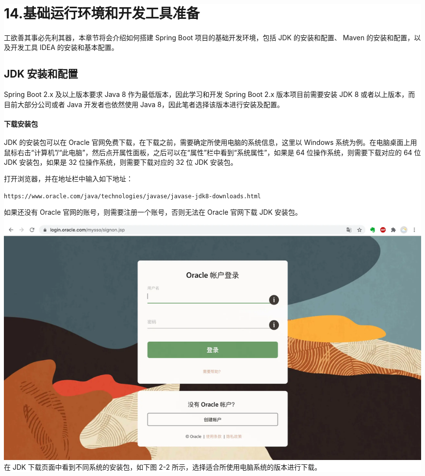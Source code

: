 # 14.基础运行环境和开发工具准备

工欲善其事必先利其器，本章节将会介绍如何搭建 Spring Boot 项目的基础开发环境，包括 JDK 的安装和配置、 Maven 的安装和配置，以及开发工具 IDEA 的安装和基本配置。

## JDK 安装和配置

Spring Boot 2.x 及以上版本要求 Java 8 作为最低版本，因此学习和开发 Spring Boot 2.x 版本项目前需要安装 JDK 8 或者以上版本，而目前大部分公司或者 Java 开发者也依然使用 Java 8，因此笔者选择该版本进行安装及配置。

#### 下载安装包

JDK 的安装包可以在 Oracle 官网免费下载，在下载之前，需要确定所使用电脑的系统信息，这里以 Windows 系统为例。在电脑桌面上用鼠标右击“计算机”/“此电脑”，然后点开属性面板，之后可以在“属性”栏中看到“系统属性”，如果是 64 位操作系统，则需要下载对应的 64 位 JDK 安装包，如果是 32 位操作系统，则需要下载对应的 32 位 JDK 安装包。

打开浏览器，并在地址栏中输入如下地址：

`https://www.oracle.com/java/technologies/javase/javase-jdk8-downloads.html`

如果还没有 Oracle 官网的账号，则需要注册一个账号，否则无法在 Oracle 官网下载 JDK 安装包。

![](./images/2568da1145e53592ddfc8a37282f70c0.webp )在 JDK 下载页面中看到不同系统的安装包，如下图 2-2 所示，选择适合所使用电脑系统的版本进行下载。
